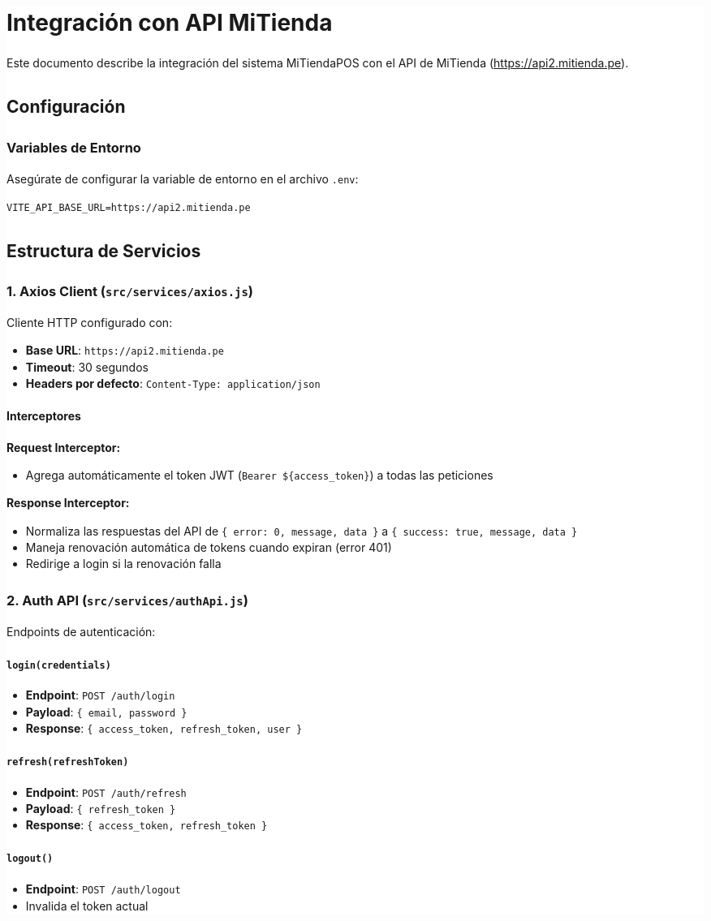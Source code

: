 # Integración con API MiTienda

Este documento describe la integración del sistema MiTiendaPOS con el API de MiTienda (https://api2.mitienda.pe).

## Configuración

### Variables de Entorno

Asegúrate de configurar la variable de entorno en el archivo `.env`:

```env
VITE_API_BASE_URL=https://api2.mitienda.pe
```

## Estructura de Servicios

### 1. Axios Client (`src/services/axios.js`)

Cliente HTTP configurado con:
- **Base URL**: `https://api2.mitienda.pe`
- **Timeout**: 30 segundos
- **Headers por defecto**: `Content-Type: application/json`

#### Interceptores

**Request Interceptor:**
- Agrega automáticamente el token JWT (`Bearer ${access_token}`) a todas las peticiones

**Response Interceptor:**
- Normaliza las respuestas del API de `{ error: 0, message, data }` a `{ success: true, message, data }`
- Maneja renovación automática de tokens cuando expiran (error 401)
- Redirige a login si la renovación falla

### 2. Auth API (`src/services/authApi.js`)

Endpoints de autenticación:

#### `login(credentials)`
- **Endpoint**: `POST /auth/login`
- **Payload**: `{ email, password }`
- **Response**: `{ access_token, refresh_token, user }`

#### `refresh(refreshToken)`
- **Endpoint**: `POST /auth/refresh`
- **Payload**: `{ refresh_token }`
- **Response**: `{ access_token, refresh_token }`

#### `logout()`
- **Endpoint**: `POST /auth/logout`
- Invalida el token actual

